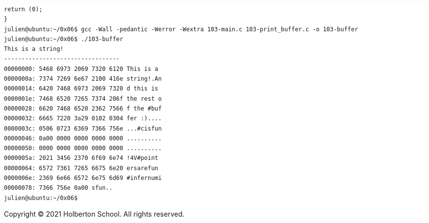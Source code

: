```
return (0);
}
julien@ubuntu:~/0x06$ gcc -Wall -pedantic -Werror -Wextra 103-main.c 103-print_buffer.c -o 103-buffer
julien@ubuntu:~/0x06$ ./103-buffer 
This is a string!
---------------------------------
00000000: 5468 6973 2069 7320 6120 This is a 
0000000a: 7374 7269 6e67 2100 416e string!.An
00000014: 6420 7468 6973 2069 7320 d this is 
0000001e: 7468 6520 7265 7374 206f the rest o
00000028: 6620 7468 6520 2362 7566 f the #buf
00000032: 6665 7220 3a29 0102 0304 fer :)....
0000003c: 0506 0723 6369 7366 756e ...#cisfun
00000046: 0a00 0000 0000 0000 0000 ..........
00000050: 0000 0000 0000 0000 0000 ..........
0000005a: 2021 3456 2370 6f69 6e74 !4V#point
00000064: 6572 7361 7265 6675 6e20 ersarefun 
0000006e: 2369 6e66 6572 6e75 6d69 #infernumi
00000078: 7366 756e 0a00 sfun..
julien@ubuntu:~/0x06$ 
```

Copyright © 2021 Holberton School. All rights reserved.
